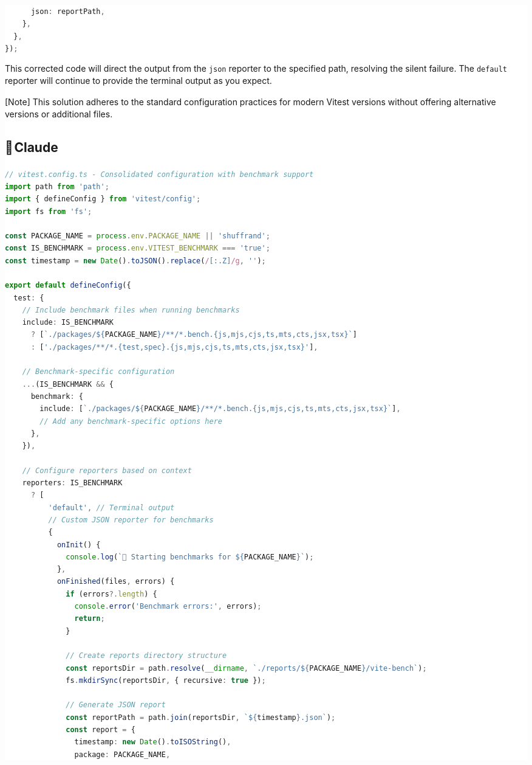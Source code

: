 ```typescript
      json: reportPath,
    },
  },
});
```

This corrected code will direct the output from the `json` reporter to the specified path, resolving the silent failure. The `default` reporter will continue to provide the terminal output as you expect.

[Note] This solution adheres to the standard configuration practices for modern Vitest versions without offering alternative versions or additional files.

## 🤖 Claude
```typescript
// vitest.config.ts - Consolidated configuration with benchmark support
import path from 'path';
import { defineConfig } from 'vitest/config';
import fs from 'fs';

const PACKAGE_NAME = process.env.PACKAGE_NAME || 'shuffrand';
const IS_BENCHMARK = process.env.VITEST_BENCHMARK === 'true';
const timestamp = new Date().toJSON().replace(/[:.Z]/g, '');

export default defineConfig({
  test: {
    // Include benchmark files when running benchmarks
    include: IS_BENCHMARK 
      ? [`./packages/${PACKAGE_NAME}/**/*.bench.{js,mjs,cjs,ts,mts,cts,jsx,tsx}`]
      : ['./packages/**/*.{test,spec}.{js,mjs,cjs,ts,mts,cts,jsx,tsx}'],
    
    // Benchmark-specific configuration
    ...(IS_BENCHMARK && {
      benchmark: {
        include: [`./packages/${PACKAGE_NAME}/**/*.bench.{js,mjs,cjs,ts,mts,cts,jsx,tsx}`],
        // Add any benchmark-specific options here
      },
    }),
    
    // Configure reporters based on context
    reporters: IS_BENCHMARK 
      ? [
          'default', // Terminal output
          // Custom JSON reporter for benchmarks
          {
            onInit() {
              console.log(`🏃 Starting benchmarks for ${PACKAGE_NAME}`);
            },
            onFinished(files, errors) {
              if (errors?.length) {
                console.error('Benchmark errors:', errors);
                return;
              }
              
              // Create reports directory structure
              const reportsDir = path.resolve(__dirname, `./reports/${PACKAGE_NAME}/vite-bench`);
              fs.mkdirSync(reportsDir, { recursive: true });
              
              // Generate JSON report
              const reportPath = path.join(reportsDir, `${timestamp}.json`);
              const report = {
                timestamp: new Date().toISOString(),
                package: PACKAGE_NAME,
```